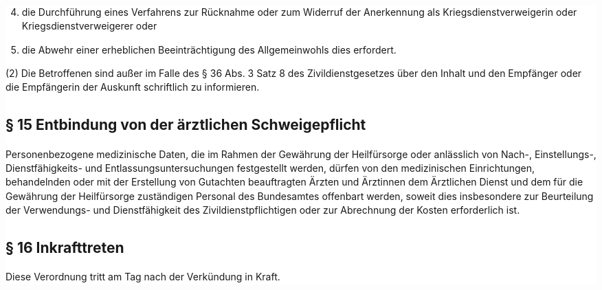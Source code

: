 
4.  die Durchführung eines Verfahrens zur Rücknahme oder zum Widerruf der
    Anerkennung als Kriegsdienstverweigerin oder Kriegsdienstverweigerer
    oder


5.  die Abwehr einer erheblichen Beeinträchtigung des Allgemeinwohls dies
    erfordert.




(2) Die Betroffenen sind außer im Falle des § 36 Abs. 3 Satz 8 des
Zivildienstgesetzes über den Inhalt und den Empfänger oder die
Empfängerin der Auskunft schriftlich zu informieren.


## § 15 Entbindung von der ärztlichen Schweigepflicht

Personenbezogene medizinische Daten, die im Rahmen der Gewährung der
Heilfürsorge oder anlässlich von Nach-, Einstellungs-,
Dienstfähigkeits- und Entlassungsuntersuchungen festgestellt werden,
dürfen von den medizinischen Einrichtungen, behandelnden oder mit der
Erstellung von Gutachten beauftragten Ärzten und Ärztinnen dem
Ärztlichen Dienst und dem für die Gewährung der Heilfürsorge
zuständigen Personal des Bundesamtes offenbart werden, soweit dies
insbesondere zur Beurteilung der Verwendungs- und Dienstfähigkeit des
Zivildienstpflichtigen oder zur Abrechnung der Kosten erforderlich
ist.


## § 16 Inkrafttreten

Diese Verordnung tritt am Tag nach der Verkündung in Kraft.

